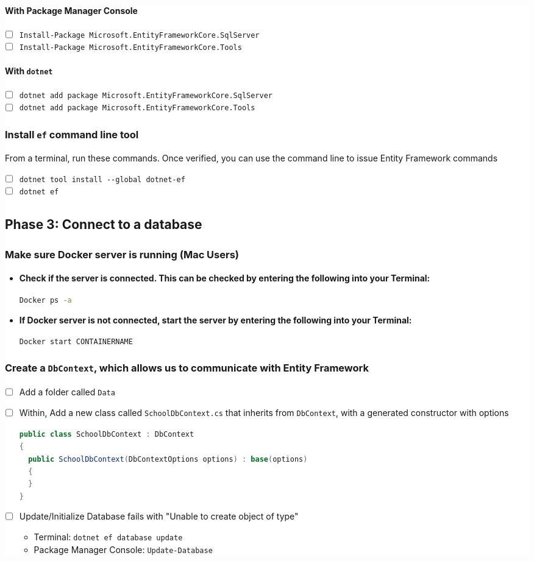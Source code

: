 #### With Package Manager Console

- [ ] `Install-Package Microsoft.EntityFrameworkCore.SqlServer`
- [ ] `Install-Package Microsoft.EntityFrameworkCore.Tools`

#### With `dotnet`

- [ ] `dotnet add package Microsoft.EntityFrameworkCore.SqlServer`
- [ ] `dotnet add package Microsoft.EntityFrameworkCore.Tools`

### Install `ef` command line tool

From a terminal, run these commands. Once verified, you can use the command line to issue Entity Framework commands

- [ ] `dotnet tool install --global dotnet-ef`
- [ ] `dotnet ef`

## Phase 3: Connect to a database

### Make sure Docker server is running (Mac Users)

- **Check if the server is connected. This can be checked by entering the following into your Terminal:**

    ```bash
    Docker ps -a
    ```

- **If Docker server is not connected, start the server by entering the following into your Terminal:**

    ```bash
    Docker start CONTAINERNAME
    ```

### Create a `DbContext`, which allows us to communicate with Entity Framework

- [ ] Add a folder called `Data`
- [ ] Within, Add a new class called `SchoolDbContext.cs` that inherits from `DbContext`, with a generated constructor with options

  ```csharp
  public class SchoolDbContext : DbContext
  {
    public SchoolDbContext(DbContextOptions options) : base(options)
    {
    }
  }
  ```

- [ ] Update/Initialize Database fails with "Unable to create object of type"
  - Terminal: `dotnet ef database update`
  - Package Manager Console: `Update-Database`
